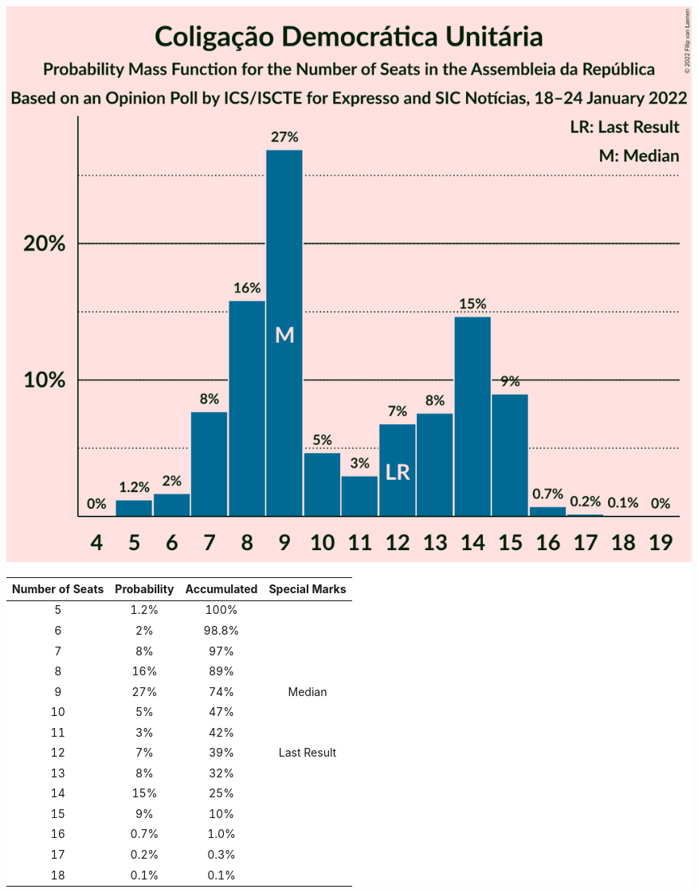 ![Graph with seats probability mass function not yet produced](2022-01-24-ICSISCTE-seats-pmf-coligaçãodemocráticaunitária.png "Seats Probability Mass Function")

| Number of Seats | Probability | Accumulated | Special Marks |
|:---------------:|:-----------:|:-----------:|:-------------:|
| 5 | 1.2% | 100% |  |
| 6 | 2% | 98.8% |  |
| 7 | 8% | 97% |  |
| 8 | 16% | 89% |  |
| 9 | 27% | 74% | Median |
| 10 | 5% | 47% |  |
| 11 | 3% | 42% |  |
| 12 | 7% | 39% | Last Result |
| 13 | 8% | 32% |  |
| 14 | 15% | 25% |  |
| 15 | 9% | 10% |  |
| 16 | 0.7% | 1.0% |  |
| 17 | 0.2% | 0.3% |  |
| 18 | 0.1% | 0.1% |  |